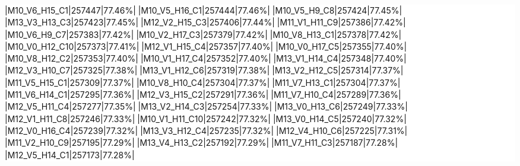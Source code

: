 |M10_V6_H15_C1|257447|77.46%|
|M10_V5_H16_C1|257444|77.46%|
|M10_V5_H9_C8|257424|77.45%|
|M13_V3_H13_C3|257423|77.45%|
|M12_V2_H15_C3|257406|77.44%|
|M11_V1_H11_C9|257386|77.42%|
|M10_V6_H9_C7|257383|77.42%|
|M10_V2_H17_C3|257379|77.42%|
|M10_V8_H13_C1|257378|77.42%|
|M10_V0_H12_C10|257373|77.41%|
|M12_V1_H15_C4|257357|77.40%|
|M10_V0_H17_C5|257355|77.40%|
|M10_V8_H12_C2|257353|77.40%|
|M10_V1_H17_C4|257352|77.40%|
|M13_V1_H14_C4|257348|77.40%|
|M12_V3_H10_C7|257325|77.38%|
|M13_V1_H12_C6|257319|77.38%|
|M13_V2_H12_C5|257314|77.37%|
|M11_V5_H15_C1|257309|77.37%|
|M10_V8_H10_C4|257304|77.37%|
|M11_V7_H13_C1|257304|77.37%|
|M11_V6_H14_C1|257295|77.36%|
|M12_V3_H15_C2|257291|77.36%|
|M11_V7_H10_C4|257289|77.36%|
|M12_V5_H11_C4|257277|77.35%|
|M13_V2_H14_C3|257254|77.33%|
|M13_V0_H13_C6|257249|77.33%|
|M12_V1_H11_C8|257246|77.33%|
|M10_V1_H11_C10|257242|77.32%|
|M13_V0_H14_C5|257240|77.32%|
|M12_V0_H16_C4|257239|77.32%|
|M13_V3_H12_C4|257235|77.32%|
|M12_V4_H10_C6|257225|77.31%|
|M11_V2_H10_C9|257195|77.29%|
|M13_V4_H13_C2|257192|77.29%|
|M11_V7_H11_C3|257187|77.28%|
|M12_V5_H14_C1|257173|77.28%|